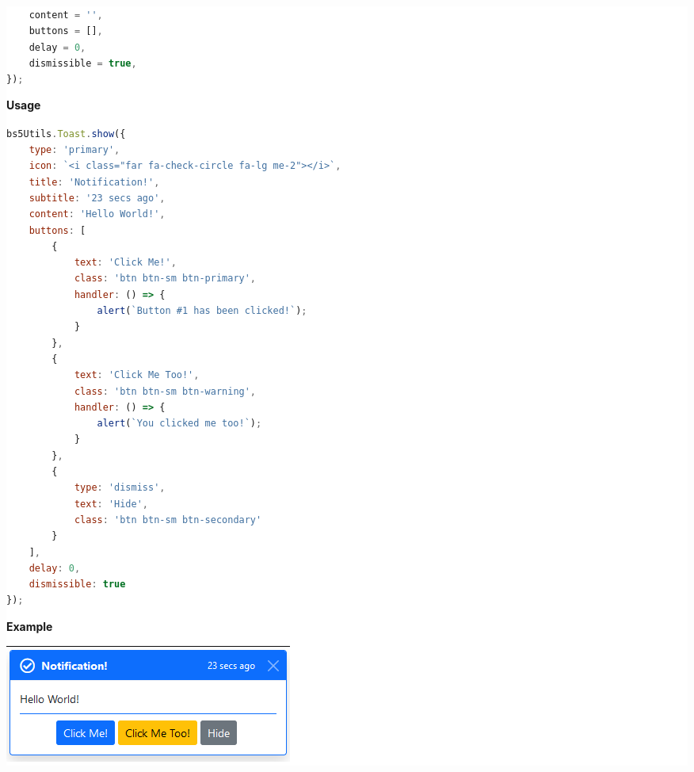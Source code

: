 ```javascript
    content = '',
    buttons = [],
    delay = 0,
    dismissible = true,
});
```

**Usage**

```javascript
bs5Utils.Toast.show({
    type: 'primary',
    icon: `<i class="far fa-check-circle fa-lg me-2"></i>`,
    title: 'Notification!',
    subtitle: '23 secs ago',
    content: 'Hello World!',
    buttons: [
        {
            text: 'Click Me!',
            class: 'btn btn-sm btn-primary',
            handler: () => {
                alert(`Button #1 has been clicked!`);
            }
        },
        {
            text: 'Click Me Too!',
            class: 'btn btn-sm btn-warning',
            handler: () => {
                alert(`You clicked me too!`);
            }
        },
        {
            type: 'dismiss',
            text: 'Hide',
            class: 'btn btn-sm btn-secondary'
        }
    ],
    delay: 0,
    dismissible: true
});
```

**Example**

![img.png](example/img/api-toasts.png)
